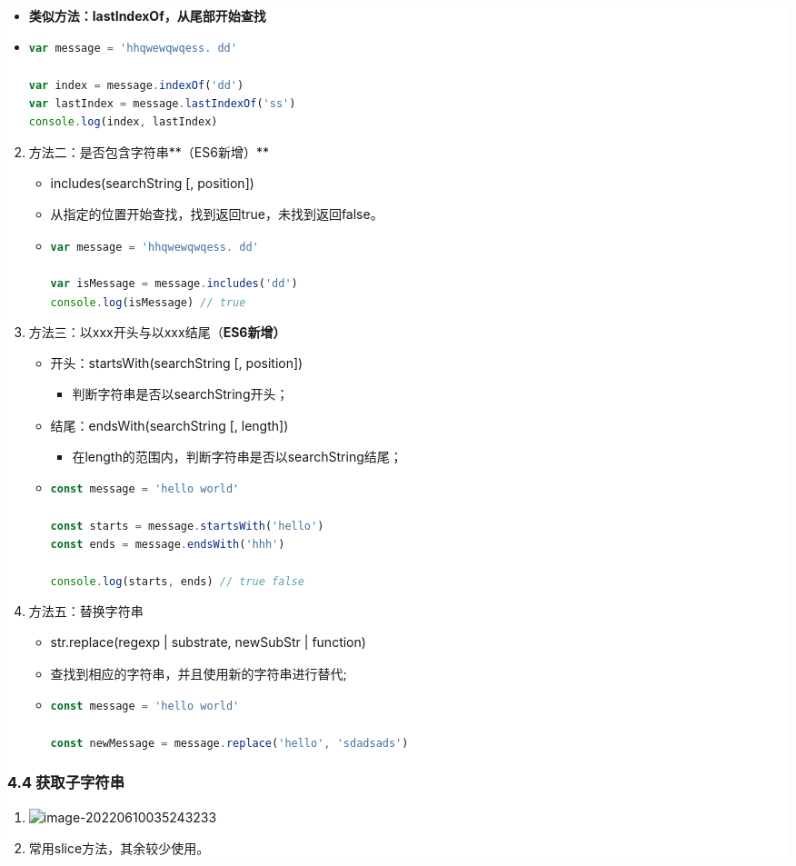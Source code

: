    - **类似方法：lastIndexOf，从尾部开始查找**

   - ```js
     var message = 'hhqwewqwqess. dd'
     
     var index = message.indexOf('dd')
     var lastIndex = message.lastIndexOf('ss')
     console.log(index, lastIndex)
     ```

2. 方法二：是否包含字符串**（ES6新增）**

   - includes(searchString [, position])

   - 从指定的位置开始查找，找到返回true，未找到返回false。

   - ```js
     var message = 'hhqwewqwqess. dd'
     
     var isMessage = message.includes('dd')
     console.log(isMessage) // true
     
     ```

3. 方法三：以xxx开头与以xxx结尾（**ES6新增）**

   - 开头：startsWith(searchString [, position])

     - 判断字符串是否以searchString开头；

   - 结尾：endsWith(searchString [, length])

     - 在length的范围内，判断字符串是否以searchString结尾；

   - ```js
     const message = 'hello world'
     
     const starts = message.startsWith('hello') 
     const ends = message.endsWith('hhh')
     
     console.log(starts, ends) // true false
     ```

4. 方法五：替换字符串

   - str.replace(regexp | substrate, newSubStr | function)

   - 查找到相应的字符串，并且使用新的字符串进行替代;

   - ```js
     const message = 'hello world'
     
     const newMessage = message.replace('hello', 'sdadsads')
     ```

### 4.4 获取子字符串

1. ![image-20220610035243233](/Users/wu/Library/Application%20Support/typora-user-images/image-20220610035243233.png)

2. 常用slice方法，其余较少使用。
